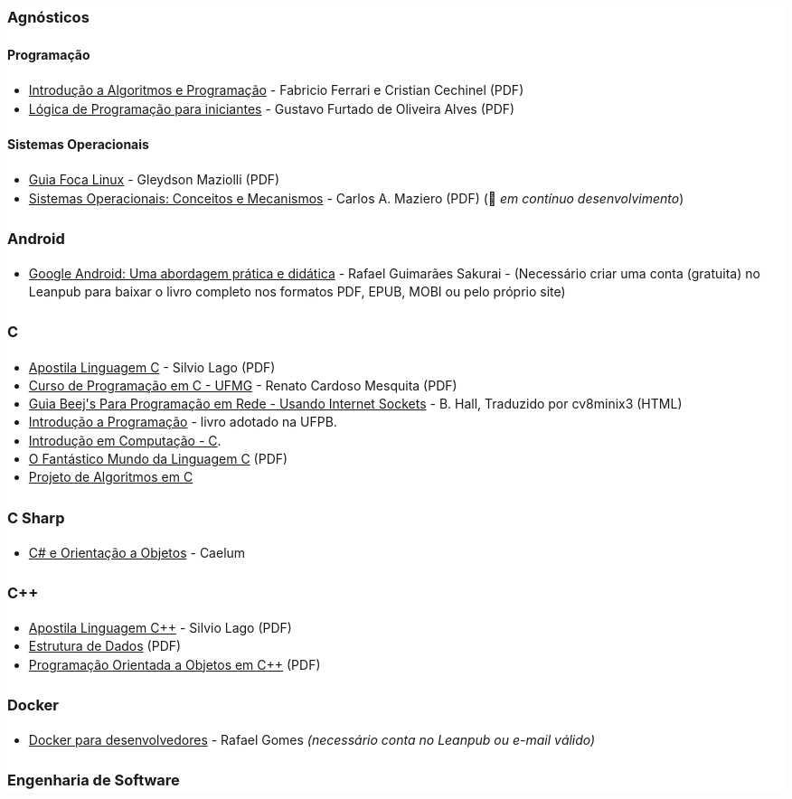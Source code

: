 ### Agnósticos

#### Programação

- [Introdução a Algoritmos e Programação](http://www.ferrari.pro.br/home/documents/FFerrari-CCechinel-Introducao-a-algoritmos.pdf) - Fabricio Ferrari e Cristian Cechinel (PDF)
- [Lógica de Programação para iniciantes](https://dicasdeprogramacao.com.br/download/ebook-logica-de-programacao-para-iniciantes.pdf) - Gustavo Furtado de Oliveira Alves (PDF)

#### Sistemas Operacionais

- [Guia Foca Linux](https://www.guiafoca.org/#download) - Gleydson Maziolli (PDF)
- [Sistemas Operacionais: Conceitos e Mecanismos](http://wiki.inf.ufpr.br/maziero/lib/exe/fetch.php?media=socm:socm-livro.pdf) - Carlos A. Maziero (PDF) (:construction: _em contínuo desenvolvimento_)

### Android

- [Google Android: Uma abordagem prática e didática](https://leanpub.com/google-android) - Rafael Guimarães Sakurai - (Necessário criar uma conta (gratuita) no Leanpub para baixar o livro completo nos formatos PDF, EPUB, MOBI ou pelo próprio site)

### C

- [Apostila Linguagem C](http://www.ime.usp.br/~slago/slago-C.pdf) - Silvio Lago (PDF)
- [Curso de Programação em C - UFMG](http://www2.dcc.ufmg.br/disciplinas/pc/source/introducao_c_renatocm_deeufmg.pdf) - Renato Cardoso Mesquita (PDF)
- [Guia Beej's Para Programação em Rede - Usando Internet Sockets](http://beej.us/guide/bgnet/translations/bgnet_ptbr.html) - B. Hall, Traduzido por cv8minix3 (HTML)
- [Introdução a Programação](https://github.com/ufpb-computacao/introducao-a-programacao-livro/releases) - livro adotado na UFPB.
- [Introdução em Computação - C](http://www.ime.usp.br/~elo/IntroducaoComputacao/).
- [O Fantástico Mundo da Linguagem C](https://fiorix.files.wordpress.com/2014/04/o-fantc3a1stico-mundo-da-linguagem-c.pdf) (PDF)
- [Projeto de Algoritmos em C](http://www.ime.usp.br/~pf/algoritmos/)

### C Sharp

- [C# e Orientação a Objetos](https://www.caelum.com.br/apostila-csharp-orientacao-objetos/) - Caelum

<h3 id="cpp">C++</h3>

- [Apostila Linguagem C++](http://www.ime.usp.br/~slago/slago-C++.pdf) - Silvio Lago (PDF)
- [Estrutura de Dados](http://calhau.dca.fee.unicamp.br/wiki/images/0/01/EstruturasDados.pdf) (PDF)
- [Programação Orientada a Objetos em C++](http://webserver2.tecgraf.puc-rio.br/~manuel/Download/Programacao%20Orientada%20a%20Objetos%20em%20C++.pdf) (PDF)

### Docker

- [Docker para desenvolvedores](https://leanpub.com/dockerparadesenvolvedores) - Rafael Gomes _(necessário conta no Leanpub ou e-mail válido)_

### Engenharia de Software
